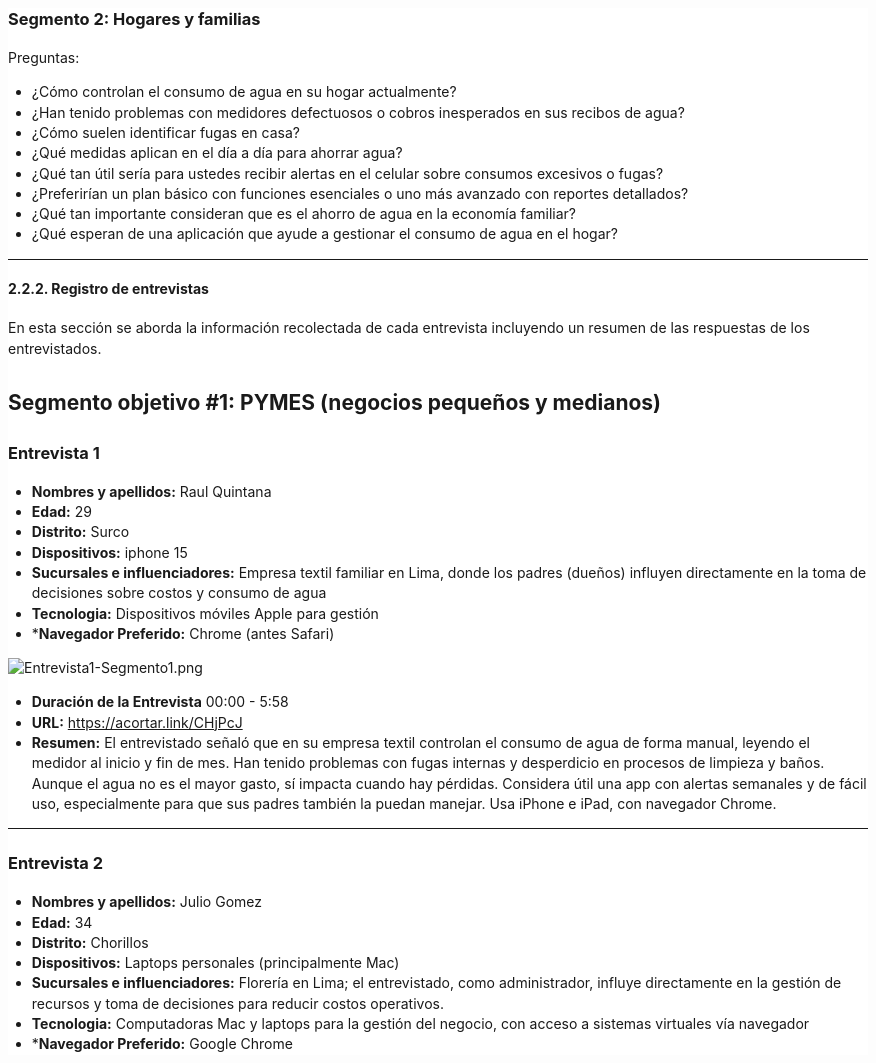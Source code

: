 ### Segmento 2: Hogares y familias

Preguntas:
- ¿Cómo controlan el consumo de agua en su hogar actualmente?
- ¿Han tenido problemas con medidores defectuosos o cobros inesperados en sus recibos de agua?
- ¿Cómo suelen identificar fugas en casa?
- ¿Qué medidas aplican en el día a día para ahorrar agua?
- ¿Qué tan útil sería para ustedes recibir alertas en el celular sobre consumos excesivos o fugas?
- ¿Preferirían un plan básico con funciones esenciales o uno más avanzado con reportes detallados?
- ¿Qué tan importante consideran que es el ahorro de agua en la economía familiar?
- ¿Qué esperan de una aplicación que ayude a gestionar el consumo de agua en el hogar?

---
#### 2.2.2. Registro de entrevistas

En esta sección se aborda la información recolectada de cada entrevista incluyendo un resumen de las respuestas de los entrevistados.

## Segmento objetivo #1: PYMES (negocios pequeños y medianos)

### Entrevista 1

- **Nombres y apellidos:** Raul Quintana
- **Edad:** 29
- **Distrito:** Surco
- **Dispositivos:** iphone 15
- **Sucursales e influenciadores:** Empresa textil familiar en Lima, donde los padres (dueños) influyen directamente en la toma de decisiones sobre costos y consumo de agua
- **Tecnologia:** Dispositivos móviles Apple para gestión
- ***Navegador Preferido:** Chrome (antes Safari)

![Entrevista1-Segmento1.png](../../assets/chapter-2/Entrevista1-Segmento1.png)

- **Duración de la Entrevista** 00:00 - 5:58
- **URL:** https://acortar.link/CHjPcJ
- **Resumen:** El entrevistado señaló que en su empresa textil controlan el consumo de agua de forma manual, leyendo el medidor al inicio y fin de mes. Han tenido problemas con fugas internas y desperdicio en procesos de limpieza y baños. Aunque el agua no es el mayor gasto, sí impacta cuando hay pérdidas. Considera útil una app con alertas semanales y de fácil uso, especialmente para que sus padres también la puedan manejar. Usa iPhone e iPad, con navegador Chrome.
---
### Entrevista 2

- **Nombres y apellidos:** Julio Gomez
- **Edad:** 34
- **Distrito:** Chorillos
- **Dispositivos:** Laptops personales (principalmente Mac)
- **Sucursales e influenciadores:** Florería en Lima; el entrevistado, como administrador, influye directamente en la gestión de recursos y toma de decisiones para reducir costos operativos.
- **Tecnologia:** Computadoras Mac y laptops para la gestión del negocio, con acceso a sistemas virtuales vía navegador
- ***Navegador Preferido:** Google Chrome
